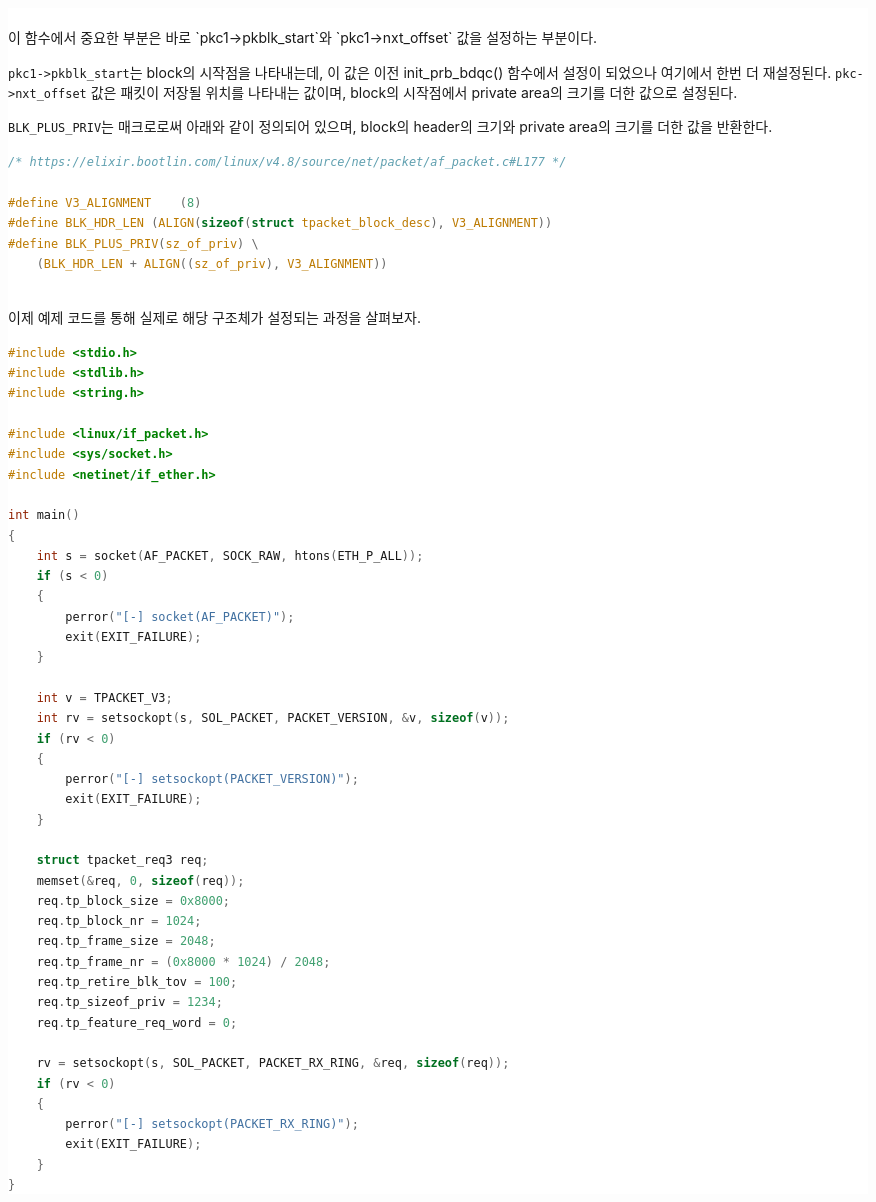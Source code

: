 <br>
이 함수에서 중요한 부분은 바로 `pkc1->pkblk_start`와 `pkc1->nxt_offset` 값을 설정하는 부분이다.

`pkc1->pkblk_start`는 block의 시작점을 나타내는데, 이 값은 이전 init_prb_bdqc() 함수에서 설정이 되었으나 여기에서 한번 더 재설정된다. `pkc->nxt_offset` 값은 패킷이 저장될 위치를 나타내는 값이며, block의 시작점에서 private area의 크기를 더한 값으로 설정된다.

`BLK_PLUS_PRIV`는 매크로로써 아래와 같이 정의되어 있으며, block의 header의 크기와 private area의 크기를 더한 값을 반환한다.

```c
/* https://elixir.bootlin.com/linux/v4.8/source/net/packet/af_packet.c#L177 */

#define V3_ALIGNMENT	(8)
#define BLK_HDR_LEN	(ALIGN(sizeof(struct tpacket_block_desc), V3_ALIGNMENT))
#define BLK_PLUS_PRIV(sz_of_priv) \
	(BLK_HDR_LEN + ALIGN((sz_of_priv), V3_ALIGNMENT))
```

<br>
이제 예제 코드를 통해 실제로 해당 구조체가 설정되는 과정을 살펴보자.

```c
#include <stdio.h>
#include <stdlib.h>
#include <string.h>

#include <linux/if_packet.h>
#include <sys/socket.h>
#include <netinet/if_ether.h>

int main()
{
    int s = socket(AF_PACKET, SOCK_RAW, htons(ETH_P_ALL));
    if (s < 0)
    {
	    perror("[-] socket(AF_PACKET)");
	    exit(EXIT_FAILURE);
    }

    int v = TPACKET_V3;
    int rv = setsockopt(s, SOL_PACKET, PACKET_VERSION, &v, sizeof(v));
    if (rv < 0) 
    {
	    perror("[-] setsockopt(PACKET_VERSION)");
	    exit(EXIT_FAILURE);
    }

    struct tpacket_req3 req;
    memset(&req, 0, sizeof(req));
    req.tp_block_size = 0x8000;
    req.tp_block_nr = 1024;
    req.tp_frame_size = 2048;
    req.tp_frame_nr = (0x8000 * 1024) / 2048;
    req.tp_retire_blk_tov = 100;
    req.tp_sizeof_priv = 1234;
    req.tp_feature_req_word = 0;

    rv = setsockopt(s, SOL_PACKET, PACKET_RX_RING, &req, sizeof(req));
    if (rv < 0) 
    {
	    perror("[-] setsockopt(PACKET_RX_RING)");
	    exit(EXIT_FAILURE);
    }
}
```
